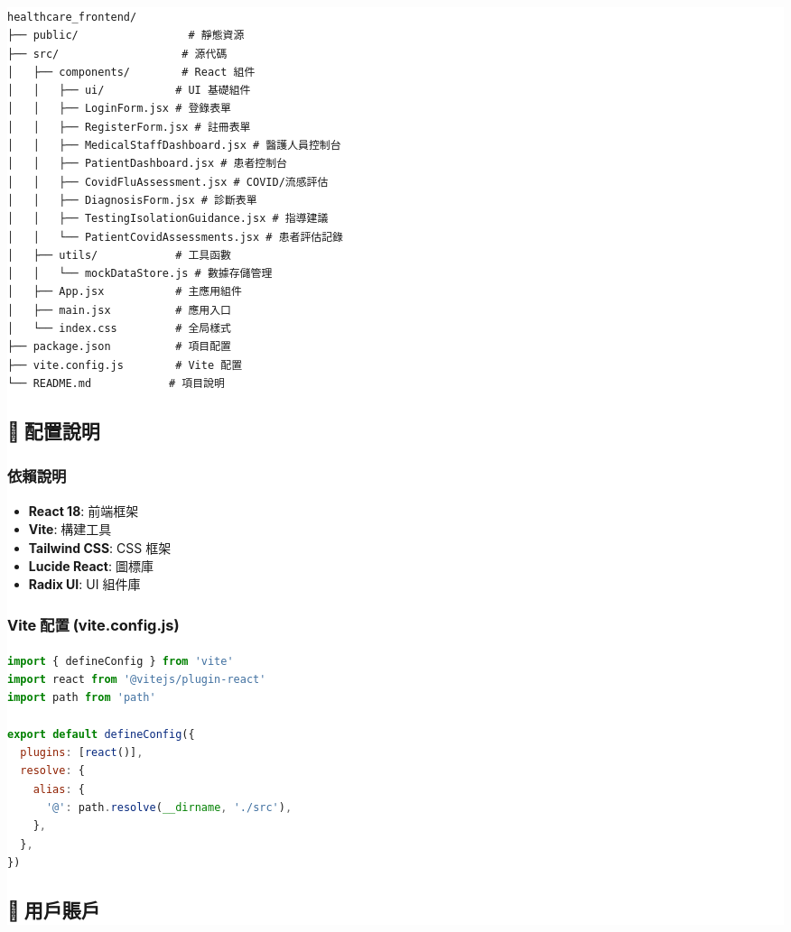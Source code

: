 ```
healthcare_frontend/
├── public/                 # 靜態資源
├── src/                   # 源代碼
│   ├── components/        # React 組件
│   │   ├── ui/           # UI 基礎組件
│   │   ├── LoginForm.jsx # 登錄表單
│   │   ├── RegisterForm.jsx # 註冊表單
│   │   ├── MedicalStaffDashboard.jsx # 醫護人員控制台
│   │   ├── PatientDashboard.jsx # 患者控制台
│   │   ├── CovidFluAssessment.jsx # COVID/流感評估
│   │   ├── DiagnosisForm.jsx # 診斷表單
│   │   ├── TestingIsolationGuidance.jsx # 指導建議
│   │   └── PatientCovidAssessments.jsx # 患者評估記錄
│   ├── utils/            # 工具函數
│   │   └── mockDataStore.js # 數據存儲管理
│   ├── App.jsx           # 主應用組件
│   ├── main.jsx          # 應用入口
│   └── index.css         # 全局樣式
├── package.json          # 項目配置
├── vite.config.js        # Vite 配置
└── README.md            # 項目說明
```

## 🔧 配置說明

### 依賴說明
- **React 18**: 前端框架
- **Vite**: 構建工具
- **Tailwind CSS**: CSS 框架
- **Lucide React**: 圖標庫
- **Radix UI**: UI 組件庫

### Vite 配置 (vite.config.js)
```javascript
import { defineConfig } from 'vite'
import react from '@vitejs/plugin-react'
import path from 'path'

export default defineConfig({
  plugins: [react()],
  resolve: {
    alias: {
      '@': path.resolve(__dirname, './src'),
    },
  },
})
```

## 👥 用戶賬戶
